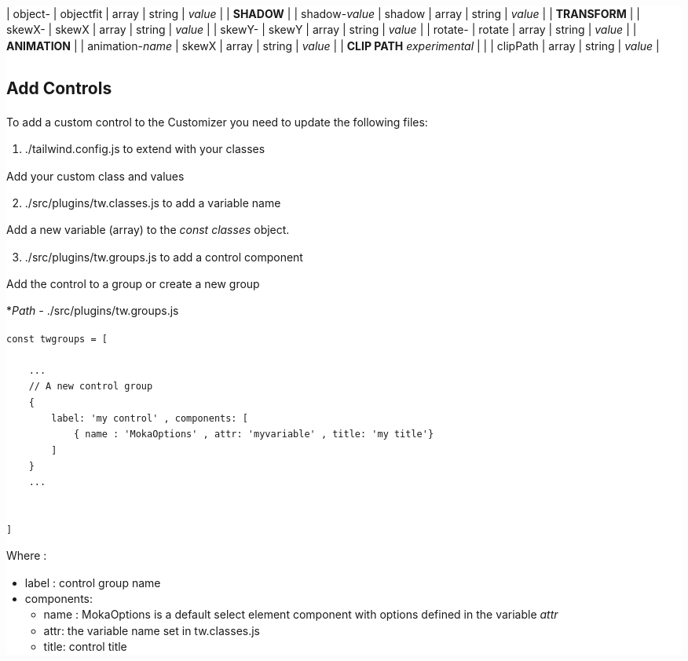 | object-       | objectfit | array | string | _value_ |
| **SHADOW** |
| shadow-*value*      | shadow    | array | string | _value_ |
| **TRANSFORM** |
| skewX-        | skewX        | array | string | _value_ |
| skewY-        | skewY        | array | string | _value_ |
| rotate-        | rotate        | array | string | _value_ |
| **ANIMATION** |
| animation-*name*        | skewX        | array | string | _value_ |
| **CLIP PATH** *experimental* |
|                   | clipPath        | array | string | _value_ |

## Add Controls

To add a custom control to the Customizer you need to update the following files:

1. ./tailwind.config.js to extend with your classes

Add your custom class and values 

2. ./src/plugins/tw.classes.js to add a variable name

Add a new variable (array) to the *const classes* object.

3. ./src/plugins/tw.groups.js to add a control component

Add the control to a group or create a new group

**Path -* ./src/plugins/tw.groups.js
```
const twgroups = [

    ...
    // A new control group
    {
        label: 'my control' , components: [
            { name : 'MokaOptions' , attr: 'myvariable' , title: 'my title'}
        ]
    }
    ...

    
]
```

Where :
- label : control group name
- components: 
    - name : MokaOptions is a default select element component with options defined in the variable *attr*
    - attr: the variable name set in tw.classes.js
    - title: control title



